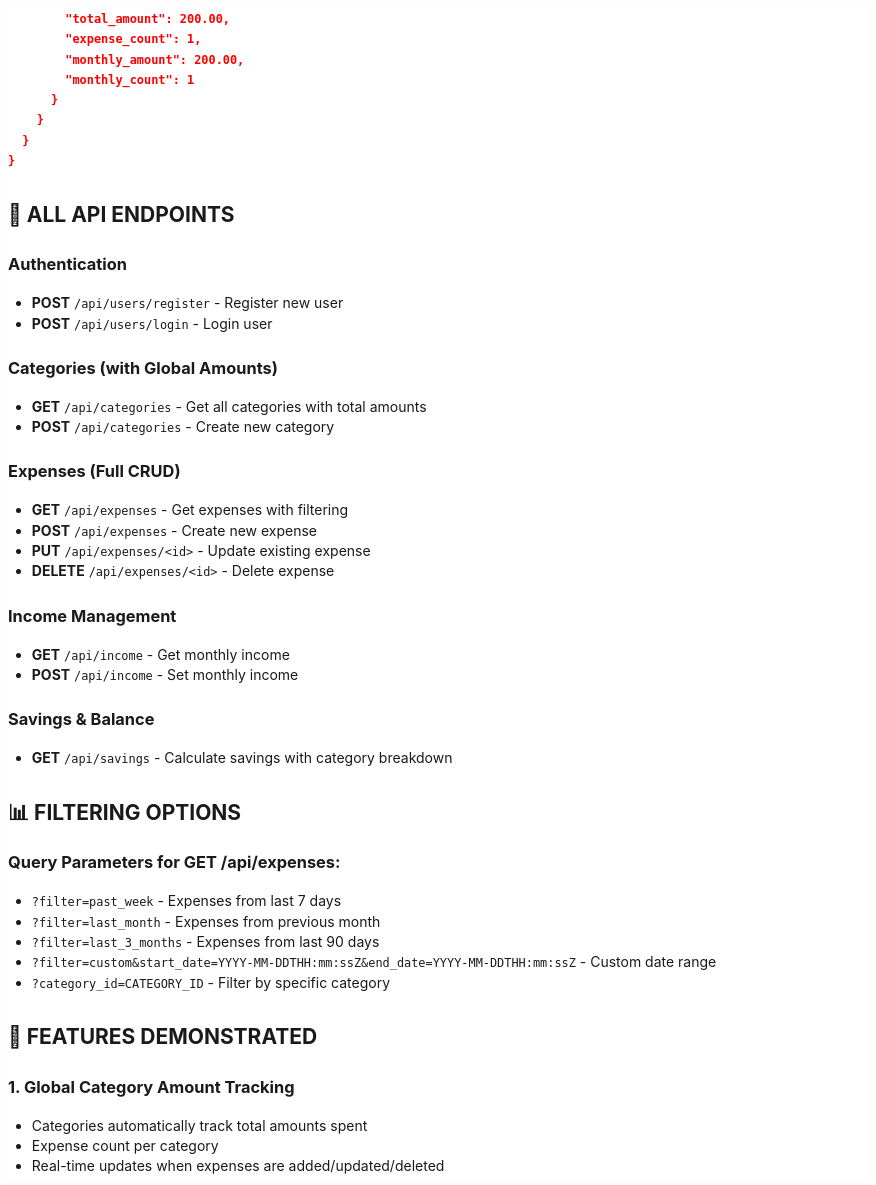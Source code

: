 ```json
        "total_amount": 200.00,
        "expense_count": 1,
        "monthly_amount": 200.00,
        "monthly_count": 1
      }
    }
  }
}
```

## 🎯 **ALL API ENDPOINTS**

### **Authentication**
- **POST** `/api/users/register` - Register new user
- **POST** `/api/users/login` - Login user

### **Categories (with Global Amounts)**
- **GET** `/api/categories` - Get all categories with total amounts
- **POST** `/api/categories` - Create new category

### **Expenses (Full CRUD)**
- **GET** `/api/expenses` - Get expenses with filtering
- **POST** `/api/expenses` - Create new expense
- **PUT** `/api/expenses/<id>` - Update existing expense
- **DELETE** `/api/expenses/<id>` - Delete expense

### **Income Management**
- **GET** `/api/income` - Get monthly income
- **POST** `/api/income` - Set monthly income

### **Savings & Balance**
- **GET** `/api/savings` - Calculate savings with category breakdown

## 📊 **FILTERING OPTIONS**

### **Query Parameters for GET /api/expenses:**
- `?filter=past_week` - Expenses from last 7 days
- `?filter=last_month` - Expenses from previous month
- `?filter=last_3_months` - Expenses from last 90 days
- `?filter=custom&start_date=YYYY-MM-DDTHH:mm:ssZ&end_date=YYYY-MM-DDTHH:mm:ssZ` - Custom date range
- `?category_id=CATEGORY_ID` - Filter by specific category

## 🎉 **FEATURES DEMONSTRATED**

### **1. Global Category Amount Tracking**
- Categories automatically track total amounts spent
- Expense count per category
- Real-time updates when expenses are added/updated/deleted
